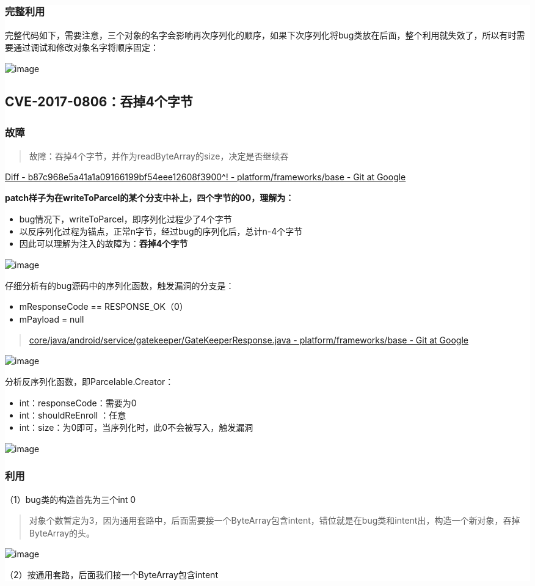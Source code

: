 ### 完整利用

完整代码如下，需要注意，三个对象的名字会影响再次序列化的顺序，如果下次序列化将bug类放在后面，整个利用就失效了，所以有时需要通过调试和修改对象名字将顺序固定：

![image](https://xuanxuanblingbling.github.io/assets/pic/launchanywhere2/13315exp.png)


## CVE-2017-0806：吞掉4个字节

### 故障

> 故障：吞掉4个字节，并作为readByteArray的size，决定是否继续吞

[Diff - b87c968e5a41a1a09166199bf54eee12608f3900^! - platform/frameworks/base - Git at Google](https://android.googlesource.com/platform/frameworks/base/+/b87c968e5a41a1a09166199bf54eee12608f3900^!/)


**patch样子为在writeToParcel的某个分支中补上，四个字节的00，理解为：**

- bug情况下，writeToParcel，即序列化过程少了4个字节
- 以反序列化过程为锚点，正常n字节，经过bug的序列化后，总计n-4个字节
- 因此可以理解为注入的故障为：**吞掉4个字节**

![image](https://xuanxuanblingbling.github.io/assets/pic/launchanywhere2/0806.png)

仔细分析有的bug源码中的序列化函数，触发漏洞的分支是：

- mResponseCode == RESPONSE_OK（0）
- mPayload = null


> [core/java/android/service/gatekeeper/GateKeeperResponse.java - platform/frameworks/base - Git at Google](https://android.googlesource.com/platform/frameworks/base/+/c574568aaede7f652432deb7707f20ae54bbdf9a/core/java/android/service/gatekeeper/GateKeeperResponse.java)


![image](https://xuanxuanblingbling.github.io/assets/pic/launchanywhere2/0806bug.png)

分析反序列化函数，即Parcelable.Creator：

- int：responseCode：需要为0
- int：shouldReEnroll ：任意
- int：size：为0即可，当序列化时，此0不会被写入，触发漏洞

![image](https://xuanxuanblingbling.github.io/assets/pic/launchanywhere2/0806bug2.png)

### 利用

（1）bug类的构造首先为三个int 0

> 对象个数暂定为3，因为通用套路中，后面需要接一个ByteArray包含intent，错位就是在bug类和intent出，构造一个新对象，吞掉ByteArray的头。

![image](https://xuanxuanblingbling.github.io/assets/pic/launchanywhere2/0806exp1.png)


（2）按通用套路，后面我们接一个ByteArray包含intent
